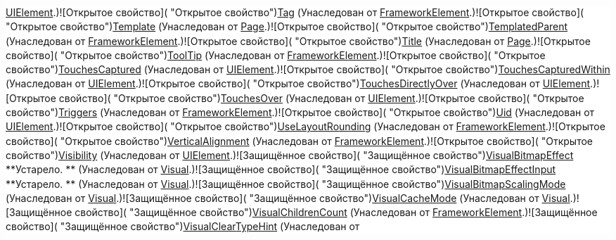 <a href="http://msdn2.microsoft.com/ru-ru/library/ms590078" target="_blank">UIElement</a>.)</td></tr><tr><td>![Открытое свойство]( "Открытое свойство")</td><td><a href="http://msdn2.microsoft.com/ru-ru/library/ms600900" target="_blank">Tag</a></td><td> (Унаследован от <a href="http://msdn2.microsoft.com/ru-ru/library/ms602714" target="_blank">FrameworkElement</a>.)</td></tr><tr><td>![Открытое свойство]( "Открытое свойство")</td><td><a href="http://msdn2.microsoft.com/ru-ru/library/ms605164" target="_blank">Template</a></td><td> (Унаследован от <a href="http://msdn2.microsoft.com/ru-ru/library/ms611620" target="_blank">Page</a>.)</td></tr><tr><td>![Открытое свойство]( "Открытое свойство")</td><td><a href="http://msdn2.microsoft.com/ru-ru/library/ms600901" target="_blank">TemplatedParent</a></td><td> (Унаследован от <a href="http://msdn2.microsoft.com/ru-ru/library/ms602714" target="_blank">FrameworkElement</a>.)</td></tr><tr><td>![Открытое свойство]( "Открытое свойство")</td><td><a href="http://msdn2.microsoft.com/ru-ru/library/ms605165" target="_blank">Title</a></td><td> (Унаследован от <a href="http://msdn2.microsoft.com/ru-ru/library/ms611620" target="_blank">Page</a>.)</td></tr><tr><td>![Открытое свойство]( "Открытое свойство")</td><td><a href="http://msdn2.microsoft.com/ru-ru/library/ms600902" target="_blank">ToolTip</a></td><td> (Унаследован от <a href="http://msdn2.microsoft.com/ru-ru/library/ms602714" target="_blank">FrameworkElement</a>.)</td></tr><tr><td>![Открытое свойство]( "Открытое свойство")</td><td><a href="http://msdn2.microsoft.com/ru-ru/library/dd784486" target="_blank">TouchesCaptured</a></td><td> (Унаследован от <a href="http://msdn2.microsoft.com/ru-ru/library/ms590078" target="_blank">UIElement</a>.)</td></tr><tr><td>![Открытое свойство]( "Открытое свойство")</td><td><a href="http://msdn2.microsoft.com/ru-ru/library/ee169580" target="_blank">TouchesCapturedWithin</a></td><td> (Унаследован от <a href="http://msdn2.microsoft.com/ru-ru/library/ms590078" target="_blank">UIElement</a>.)</td></tr><tr><td>![Открытое свойство]( "Открытое свойство")</td><td><a href="http://msdn2.microsoft.com/ru-ru/library/ee474790" target="_blank">TouchesDirectlyOver</a></td><td> (Унаследован от <a href="http://msdn2.microsoft.com/ru-ru/library/ms590078" target="_blank">UIElement</a>.)</td></tr><tr><td>![Открытое свойство]( "Открытое свойство")</td><td><a href="http://msdn2.microsoft.com/ru-ru/library/ee474772" target="_blank">TouchesOver</a></td><td> (Унаследован от <a href="http://msdn2.microsoft.com/ru-ru/library/ms590078" target="_blank">UIElement</a>.)</td></tr><tr><td>![Открытое свойство]( "Открытое свойство")</td><td><a href="http://msdn2.microsoft.com/ru-ru/library/ms600903" target="_blank">Triggers</a></td><td> (Унаследован от <a href="http://msdn2.microsoft.com/ru-ru/library/ms602714" target="_blank">FrameworkElement</a>.)</td></tr><tr><td>![Открытое свойство]( "Открытое свойство")</td><td><a href="http://msdn2.microsoft.com/ru-ru/library/cc489978" target="_blank">Uid</a></td><td> (Унаследован от <a href="http://msdn2.microsoft.com/ru-ru/library/ms590078" target="_blank">UIElement</a>.)</td></tr><tr><td>![Открытое свойство]( "Открытое свойство")</td><td><a href="http://msdn2.microsoft.com/ru-ru/library/dd783605" target="_blank">UseLayoutRounding</a></td><td> (Унаследован от <a href="http://msdn2.microsoft.com/ru-ru/library/ms602714" target="_blank">FrameworkElement</a>.)</td></tr><tr><td>![Открытое свойство]( "Открытое свойство")</td><td><a href="http://msdn2.microsoft.com/ru-ru/library/ms600904" target="_blank">VerticalAlignment</a></td><td> (Унаследован от <a href="http://msdn2.microsoft.com/ru-ru/library/ms602714" target="_blank">FrameworkElement</a>.)</td></tr><tr><td>![Открытое свойство]( "Открытое свойство")</td><td><a href="http://msdn2.microsoft.com/ru-ru/library/ms588755" target="_blank">Visibility</a></td><td> (Унаследован от <a href="http://msdn2.microsoft.com/ru-ru/library/ms590078" target="_blank">UIElement</a>.)</td></tr><tr><td>![Защищённое свойство]( "Защищённое свойство")</td><td><a href="http://msdn2.microsoft.com/ru-ru/library/ms595602" target="_blank">VisualBitmapEffect</a></td><td> **Устарело. ** (Унаследован от <a href="http://msdn2.microsoft.com/ru-ru/library/ms635637" target="_blank">Visual</a>.)</td></tr><tr><td>![Защищённое свойство]( "Защищённое свойство")</td><td><a href="http://msdn2.microsoft.com/ru-ru/library/ms595606" target="_blank">VisualBitmapEffectInput</a></td><td> **Устарело. ** (Унаследован от <a href="http://msdn2.microsoft.com/ru-ru/library/ms635637" target="_blank">Visual</a>.)</td></tr><tr><td>![Защищённое свойство]( "Защищённое свойство")</td><td><a href="http://msdn2.microsoft.com/ru-ru/library/aa347237" target="_blank">VisualBitmapScalingMode</a></td><td> (Унаследован от <a href="http://msdn2.microsoft.com/ru-ru/library/ms635637" target="_blank">Visual</a>.)</td></tr><tr><td>![Защищённое свойство]( "Защищённое свойство")</td><td><a href="http://msdn2.microsoft.com/ru-ru/library/dd783211" target="_blank">VisualCacheMode</a></td><td> (Унаследован от <a href="http://msdn2.microsoft.com/ru-ru/library/ms635637" target="_blank">Visual</a>.)</td></tr><tr><td>![Защищённое свойство]( "Защищённое свойство")</td><td><a href="http://msdn2.microsoft.com/ru-ru/library/ms600905" target="_blank">VisualChildrenCount</a></td><td> (Унаследован от <a href="http://msdn2.microsoft.com/ru-ru/library/ms602714" target="_blank">FrameworkElement</a>.)</td></tr><tr><td>![Защищённое свойство]( "Защищённое свойство")</td><td><a href="http://msdn2.microsoft.com/ru-ru/library/dd549579" target="_blank">VisualClearTypeHint</a></td><td> (Унаследован от